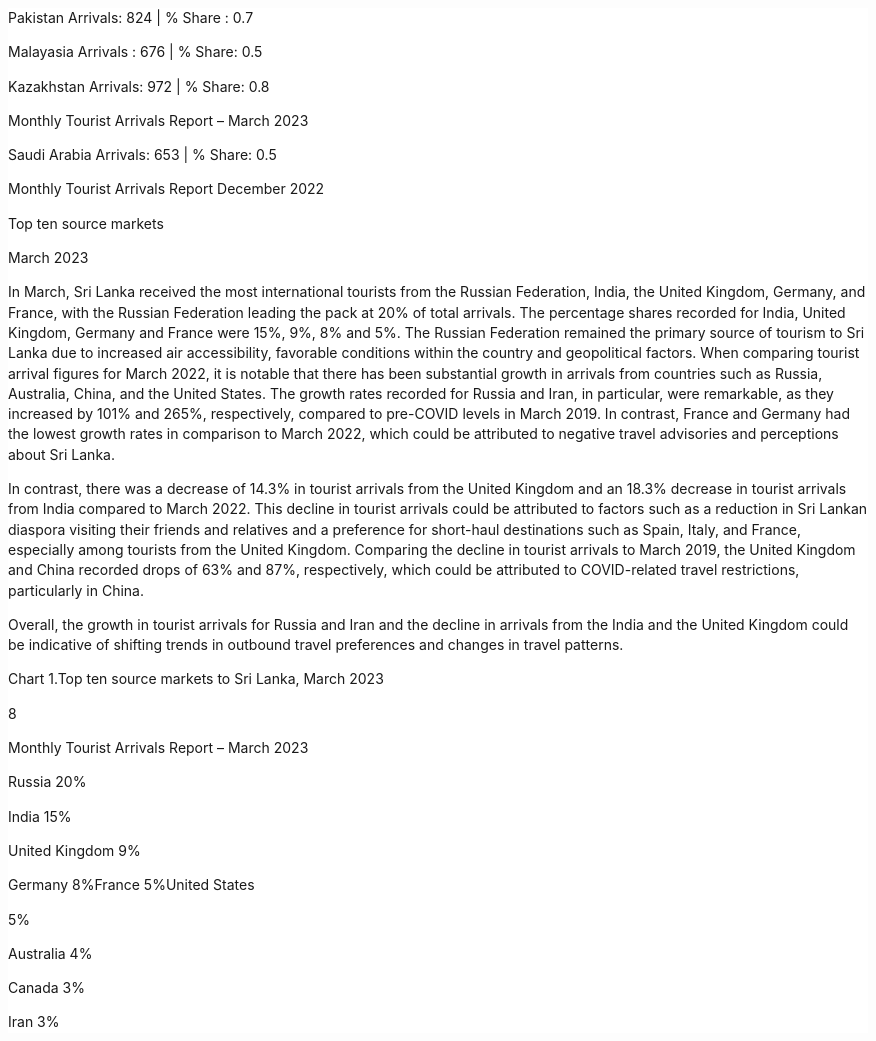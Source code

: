 Pakistan Arrivals: 824 | % Share : 0.7

Malayasia Arrivals : 676 | % Share: 0.5

Kazakhstan Arrivals: 972 | % Share: 0.8

Monthly Tourist Arrivals Report – March 2023

Saudi Arabia Arrivals: 653 | % Share: 0.5

Monthly Tourist Arrivals Report December 2022

Top ten source markets

March 2023

In March, Sri Lanka received the most international tourists from the Russian Federation, India, the United Kingdom, Germany, and France, with the Russian Federation leading the pack at 20% of total arrivals. The percentage shares recorded for India, United Kingdom, Germany and France were 15%, 9%, 8% and 5%. The Russian Federation remained the primary source of tourism to Sri Lanka due to increased air accessibility, favorable conditions within the country and geopolitical factors. When comparing tourist arrival figures for March 2022, it is notable that there has been substantial growth in arrivals from countries such as Russia, Australia, China, and the United States. The growth rates recorded for Russia and Iran, in particular, were remarkable, as they increased by 101% and 265%, respectively, compared to pre-COVID levels in March 2019. In contrast, France and Germany had the lowest growth rates in comparison to March 2022, which could be attributed to negative travel advisories and perceptions about Sri Lanka.

In contrast, there was a decrease of 14.3% in tourist arrivals from the United Kingdom and an 18.3% decrease in tourist arrivals from India compared to March 2022. This decline in tourist arrivals could be attributed to factors such as a reduction in Sri Lankan diaspora visiting their friends and relatives and a preference for short-haul destinations such as Spain, Italy, and France, especially among tourists from the United Kingdom. Comparing the decline in tourist arrivals to March 2019, the United Kingdom and China recorded drops of 63% and 87%, respectively, which could be attributed to COVID-related travel restrictions, particularly in China.

Overall, the growth in tourist arrivals for Russia and Iran and the decline in arrivals from the India and the United Kingdom could be indicative of shifting trends in outbound travel preferences and changes in travel patterns.

Chart 1.Top ten source markets to Sri Lanka, March 2023

8

Monthly Tourist Arrivals Report – March 2023

Russia 20%

India 15%

United Kingdom 9%

Germany 8%France 5%United States

5%

Australia 4%

Canada 3%

Iran 3%
